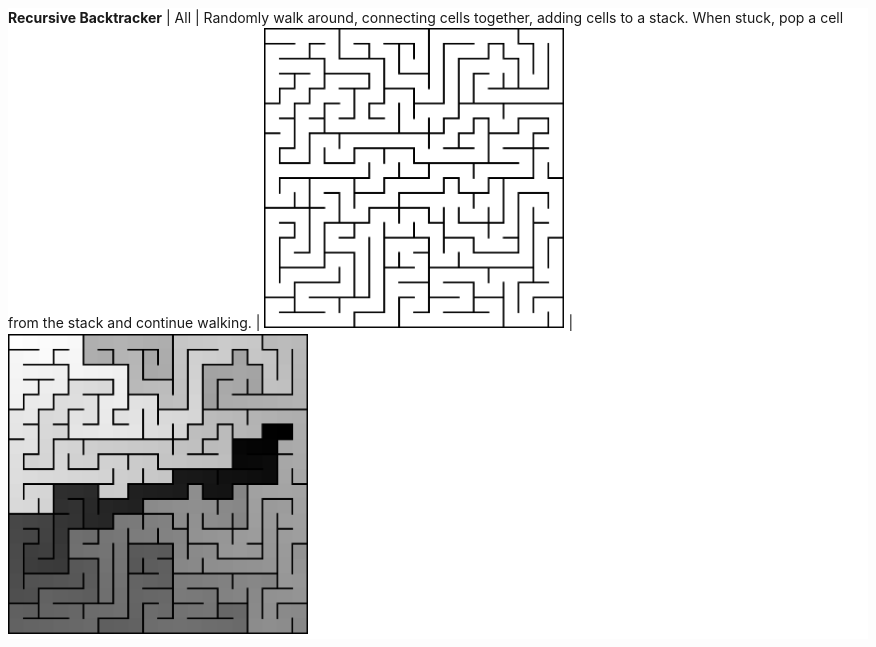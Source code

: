 **Recursive Backtracker** | All | Randomly walk around, connecting cells together, adding cells to a stack. When stuck, pop a cell from the stack and continue walking. | <img src="mazes\orthogonal_rb.png" width="300px"/> | <img src="mazes\orthogonal_rb_distance_map.png" width="300px"/>
